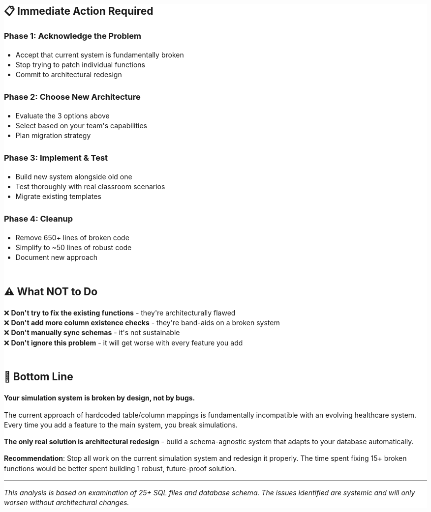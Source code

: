 
## 📋 Immediate Action Required

### Phase 1: Acknowledge the Problem
- Accept that current system is fundamentally broken
- Stop trying to patch individual functions
- Commit to architectural redesign

### Phase 2: Choose New Architecture  
- Evaluate the 3 options above
- Select based on your team's capabilities
- Plan migration strategy

### Phase 3: Implement & Test
- Build new system alongside old one
- Test thoroughly with real classroom scenarios
- Migrate existing templates  

### Phase 4: Cleanup
- Remove 650+ lines of broken code
- Simplify to ~50 lines of robust code
- Document new approach

---

## ⚠️ What NOT to Do

❌ **Don't try to fix the existing functions** - they're architecturally flawed  
❌ **Don't add more column existence checks** - they're band-aids on a broken system  
❌ **Don't manually sync schemas** - it's not sustainable  
❌ **Don't ignore this problem** - it will get worse with every feature you add

---

## 🎯 Bottom Line

**Your simulation system is broken by design, not by bugs.**

The current approach of hardcoded table/column mappings is fundamentally incompatible with an evolving healthcare system. Every time you add a feature to the main system, you break simulations.

**The only real solution is architectural redesign** - build a schema-agnostic system that adapts to your database automatically.

**Recommendation**: Stop all work on the current simulation system and redesign it properly. The time spent fixing 15+ broken functions would be better spent building 1 robust, future-proof solution.

---

*This analysis is based on examination of 25+ SQL files and database schema. The issues identified are systemic and will only worsen without architectural changes.*